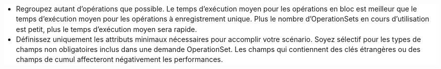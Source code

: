   - Regroupez autant d’opérations que possible. Le temps d’exécution moyen pour les opérations en bloc est meilleur que le temps d’exécution moyen pour les opérations à enregistrement unique. Plus le nombre d’OperationSets en cours d’utilisation est petit, plus le temps d’exécution moyen sera rapide.
  - Définissez uniquement les attributs minimaux nécessaires pour accomplir votre scénario. Soyez sélectif pour les types de champs non obligatoires inclus dans une demande OperationSet. Les champs qui contiennent des clés étrangères ou des champs de cumul affecteront négativement les performances.
